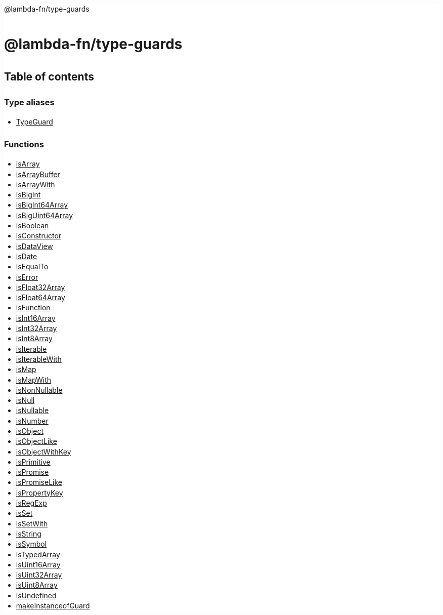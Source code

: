 @lambda-fn/type-guards

# @lambda-fn/type-guards

## Table of contents

### Type aliases

- [TypeGuard](README.md#typeguard)

### Functions

- [isArray](README.md#isarray)
- [isArrayBuffer](README.md#isarraybuffer)
- [isArrayWith](README.md#isarraywith)
- [isBigInt](README.md#isbigint)
- [isBigInt64Array](README.md#isbigint64array)
- [isBigUint64Array](README.md#isbiguint64array)
- [isBoolean](README.md#isboolean)
- [isConstructor](README.md#isconstructor)
- [isDataView](README.md#isdataview)
- [isDate](README.md#isdate)
- [isEqualTo](README.md#isequalto)
- [isError](README.md#iserror)
- [isFloat32Array](README.md#isfloat32array)
- [isFloat64Array](README.md#isfloat64array)
- [isFunction](README.md#isfunction)
- [isInt16Array](README.md#isint16array)
- [isInt32Array](README.md#isint32array)
- [isInt8Array](README.md#isint8array)
- [isIterable](README.md#isiterable)
- [isIterableWith](README.md#isiterablewith)
- [isMap](README.md#ismap)
- [isMapWith](README.md#ismapwith)
- [isNonNullable](README.md#isnonnullable)
- [isNull](README.md#isnull)
- [isNullable](README.md#isnullable)
- [isNumber](README.md#isnumber)
- [isObject](README.md#isobject)
- [isObjectLike](README.md#isobjectlike)
- [isObjectWithKey](README.md#isobjectwithkey)
- [isPrimitive](README.md#isprimitive)
- [isPromise](README.md#ispromise)
- [isPromiseLike](README.md#ispromiselike)
- [isPropertyKey](README.md#ispropertykey)
- [isRegExp](README.md#isregexp)
- [isSet](README.md#isset)
- [isSetWith](README.md#issetwith)
- [isString](README.md#isstring)
- [isSymbol](README.md#issymbol)
- [isTypedArray](README.md#istypedarray)
- [isUint16Array](README.md#isuint16array)
- [isUint32Array](README.md#isuint32array)
- [isUint8Array](README.md#isuint8array)
- [isUndefined](README.md#isundefined)
- [makeInstanceofGuard](README.md#makeinstanceofguard)
